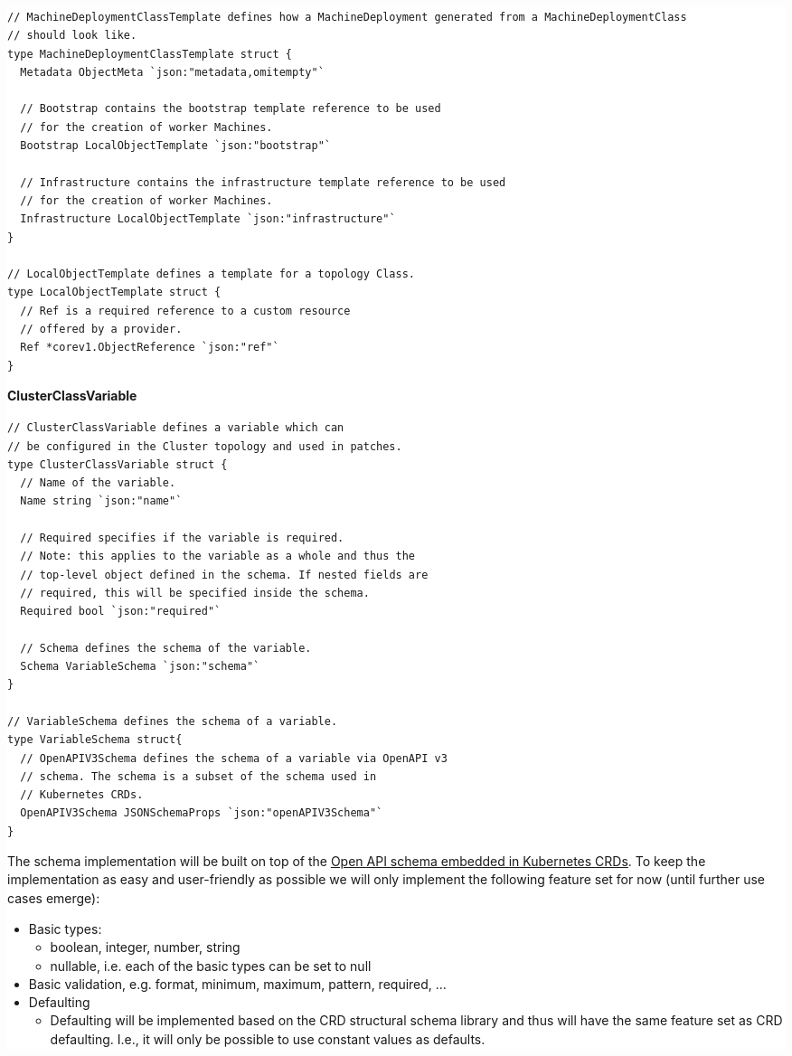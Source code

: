 ```golang
// MachineDeploymentClassTemplate defines how a MachineDeployment generated from a MachineDeploymentClass
// should look like.
type MachineDeploymentClassTemplate struct {
  Metadata ObjectMeta `json:"metadata,omitempty"`

  // Bootstrap contains the bootstrap template reference to be used
  // for the creation of worker Machines.
  Bootstrap LocalObjectTemplate `json:"bootstrap"`

  // Infrastructure contains the infrastructure template reference to be used
  // for the creation of worker Machines.
  Infrastructure LocalObjectTemplate `json:"infrastructure"`
}

// LocalObjectTemplate defines a template for a topology Class.
type LocalObjectTemplate struct {
  // Ref is a required reference to a custom resource
  // offered by a provider.
  Ref *corev1.ObjectReference `json:"ref"`
}
```

**ClusterClassVariable**

```golang
// ClusterClassVariable defines a variable which can 
// be configured in the Cluster topology and used in patches.
type ClusterClassVariable struct {
  // Name of the variable.
  Name string `json:"name"`
 
  // Required specifies if the variable is required.
  // Note: this applies to the variable as a whole and thus the 
  // top-level object defined in the schema. If nested fields are 
  // required, this will be specified inside the schema.
  Required bool `json:"required"`
 
  // Schema defines the schema of the variable.
  Schema VariableSchema `json:"schema"`
}
 
// VariableSchema defines the schema of a variable.
type VariableSchema struct{
  // OpenAPIV3Schema defines the schema of a variable via OpenAPI v3
  // schema. The schema is a subset of the schema used in
  // Kubernetes CRDs.
  OpenAPIV3Schema JSONSchemaProps `json:"openAPIV3Schema"`
}
```

The schema implementation will be built on top of the [Open API schema embedded in Kubernetes CRDs](https://github.com/kubernetes/apiextensions-apiserver/blob/master/pkg/apis/apiextensions/types_jsonschema.go).
To keep the implementation as easy and user-friendly as possible we will only implement the following feature set 
for now (until further use cases emerge):
- Basic types:
    - boolean, integer, number, string
    - nullable, i.e. each of the basic types can be set to null
- Basic validation, e.g. format, minimum, maximum, pattern, required, ...
- Defaulting
    - Defaulting will be implemented based on the CRD structural schema library and thus will have the same feature set 
      as CRD defaulting. I.e., it will only be possible to use constant values as defaults.